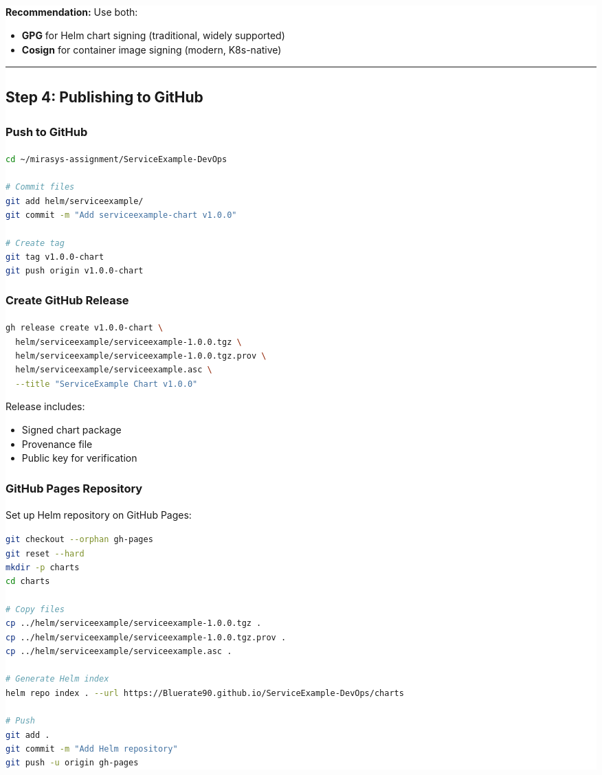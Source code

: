**Recommendation:** Use both:
- **GPG** for Helm chart signing (traditional, widely supported)
- **Cosign** for container image signing (modern, K8s-native)

---

## Step 4: Publishing to GitHub

### Push to GitHub

```bash
cd ~/mirasys-assignment/ServiceExample-DevOps

# Commit files
git add helm/serviceexample/
git commit -m "Add serviceexample-chart v1.0.0"

# Create tag
git tag v1.0.0-chart
git push origin v1.0.0-chart
```

### Create GitHub Release

```bash
gh release create v1.0.0-chart \
  helm/serviceexample/serviceexample-1.0.0.tgz \
  helm/serviceexample/serviceexample-1.0.0.tgz.prov \
  helm/serviceexample/serviceexample.asc \
  --title "ServiceExample Chart v1.0.0"
```

Release includes:
- Signed chart package
- Provenance file
- Public key for verification

### GitHub Pages Repository

Set up Helm repository on GitHub Pages:

```bash
git checkout --orphan gh-pages
git reset --hard
mkdir -p charts
cd charts

# Copy files
cp ../helm/serviceexample/serviceexample-1.0.0.tgz .
cp ../helm/serviceexample/serviceexample-1.0.0.tgz.prov .
cp ../helm/serviceexample/serviceexample.asc .

# Generate Helm index
helm repo index . --url https://Bluerate90.github.io/ServiceExample-DevOps/charts

# Push
git add .
git commit -m "Add Helm repository"
git push -u origin gh-pages
```

